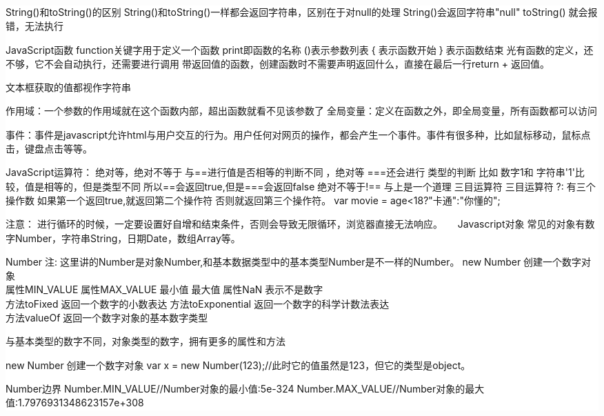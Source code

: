 String()和toString()的区别
String()和toString()一样都会返回字符串，区别在于对null的处理
String()会返回字符串"null"
toString() 就会报错，无法执行


JavaScript函数
function关键字用于定义一个函数
print即函数的名称
()表示参数列表
{ 表示函数开始
} 表示函数结束
光有函数的定义，还不够，它不会自动执行，还需要进行调用
带返回值的函数，创建函数时不需要声明返回什么，直接在最后一行return + 返回值。

文本框获取的值都视作字符串

作用域：一个参数的作用域就在这个函数内部，超出函数就看不见该参数了
全局变量：定义在函数之外，即全局变量，所有函数都可以访问

事件：事件是javascript允许html与用户交互的行为。用户任何对网页的操作，都会产生一个事件。事件有很多种，比如鼠标移动，鼠标点击，键盘点击等等。

JavaScript运算符：
绝对等，绝对不等于
与==进行值是否相等的判断不同 ，绝对等 ===还会进行 类型的判断
比如 数字1和 字符串'1'比较，值是相等的，但是类型不同
所以==会返回true,但是===会返回false
绝对不等于!== 与上是一个道理
三目运算符
三目运算符 ?: 有三个操作数
如果第一个返回true,就返回第二个操作符
否则就返回第三个操作符。
var movie = age<18?"卡通":"你懂的";

注意： 进行循环的时候，一定要设置好自增和结束条件，否则会导致无限循环，浏览器直接无法响应。
 
Javascript对象
常见的对象有数字Number，字符串String，日期Date，数组Array等。

Number
注: 这里讲的Number是对象Number,和基本数据类型中的基本类型Number是不一样的Number。
new Number	创建一个数字对象	
属性MIN_VALUE
属性MAX_VALUE	最小值 最大值	
属性NaN	表示不是数字	
方法toFixed	返回一个数字的小数表达	
方法toExponential	返回一个数字的科学计数法表达	
方法valueOf	返回一个数字对象的基本数字类型

与基本类型的数字不同，对象类型的数字，拥有更多的属性和方法

new Number	创建一个数字对象
var x = new Number(123);//此时它的值虽然是123，但它的类型是object。

Number边界
Number.MIN_VALUE//Number对象的最小值:5e-324
Number.MAX_VALUE//Number对象的最大值:1.7976931348623157e+308

